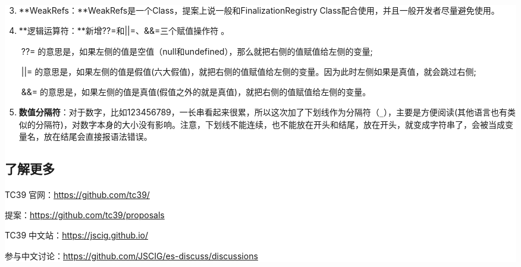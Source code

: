 3. **WeakRefs：**WeakRefs是一个Class，提案上说一般和FinalizationRegistry Class配合使用，并且一般开发者尽量避免使用。

4. **逻辑运算符：**新增??=和||=、&&=三个赋值操作符 。

   ​     ??= 的意思是，如果左侧的值是空值（null和undefined），那么就把右侧的值赋值给左侧的变量;

   ​	 ||= 的意思是，如果左侧的值是假值(六大假值)，就把右侧的值赋值给左侧的变量。因为此时左侧如果是真值，就会跳过右侧;

   ​	 &&= 的意思是，如果左侧的值是真值(假值之外的就是真值)，就把右侧的值赋值给左侧的变量。

5. **数值分隔符**：对于数字，比如123456789，一长串看起来很累，所以这次加了下划线作为分隔符（`_`），主要是方便阅读(其他语言也有类似的分隔符)，对数字本身的大小没有影响。注意，下划线不能连续，也不能放在开头和结尾，放在开头，就变成字符串了，会被当成变量名，放在结尾会直接报语法错误。

## 了解更多

TC39 官网：https://github.com/tc39/

提案：https://github.com/tc39/proposals

TC39 中文站：https://jscig.github.io/

参与中文讨论：https://github.com/JSCIG/es-discuss/discussions
